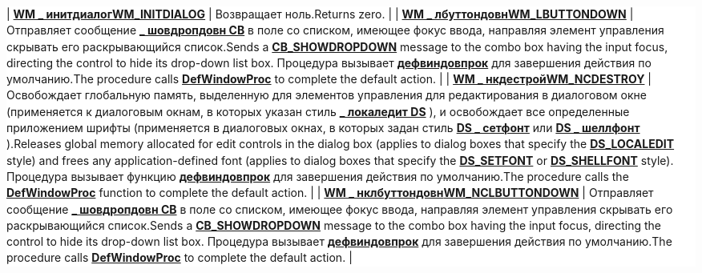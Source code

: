 | [<span data-ttu-id="89511-243">**WM \_ инитдиалог**</span><span class="sxs-lookup"><span data-stu-id="89511-243">**WM\_INITDIALOG**</span></span>](wm-initdialog.md)            | <span data-ttu-id="89511-244">Возвращает ноль.</span><span class="sxs-lookup"><span data-stu-id="89511-244">Returns zero.</span></span>                                                                                                                                                                                                                                                                                                                                                                                                                                                                                    |
| [<span data-ttu-id="89511-245">**WM \_ лбуттондовн**</span><span class="sxs-lookup"><span data-stu-id="89511-245">**WM\_LBUTTONDOWN**</span></span>](/windows/desktop/inputdev/wm-lbuttondown)     | <span data-ttu-id="89511-246">Отправляет сообщение [**\_ шовдропдовн CB**](../controls/cb-showdropdown.md) в поле со списком, имеющее фокус ввода, направляя элемент управления скрывать его раскрывающийся список.</span><span class="sxs-lookup"><span data-stu-id="89511-246">Sends a [**CB\_SHOWDROPDOWN**](../controls/cb-showdropdown.md) message to the combo box having the input focus, directing the control to hide its drop-down list box.</span></span> <span data-ttu-id="89511-247">Процедура вызывает [**дефвиндовпрок**](/windows/desktop/api/winuser/nf-winuser-defwindowproca) для завершения действия по умолчанию.</span><span class="sxs-lookup"><span data-stu-id="89511-247">The procedure calls [**DefWindowProc**](/windows/desktop/api/winuser/nf-winuser-defwindowproca) to complete the default action.</span></span>                                                                                                                                                                                                                                      |
| [<span data-ttu-id="89511-248">**WM \_ нкдестрой**</span><span class="sxs-lookup"><span data-stu-id="89511-248">**WM\_NCDESTROY**</span></span>](/windows/desktop/winmsg/wm-ncdestroy)           | <span data-ttu-id="89511-249">Освобождает глобальную память, выделенную для элементов управления для редактирования в диалоговом окне (применяется к диалоговым окнам, в которых указан стиль [**\_ локаледит DS**](dialog-box-styles.md) ), и освобождает все определенные приложением шрифты (применяется в диалоговых окнах, в которых задан стиль [**DS \_ сетфонт**](dialog-box-styles.md) или [**DS \_ шеллфонт**](dialog-box-styles.md) ).</span><span class="sxs-lookup"><span data-stu-id="89511-249">Releases global memory allocated for edit controls in the dialog box (applies to dialog boxes that specify the [**DS\_LOCALEDIT**](dialog-box-styles.md) style) and frees any application-defined font (applies to dialog boxes that specify the [**DS\_SETFONT**](dialog-box-styles.md) or [**DS\_SHELLFONT**](dialog-box-styles.md) style).</span></span> <span data-ttu-id="89511-250">Процедура вызывает функцию [**дефвиндовпрок**](/windows/desktop/api/winuser/nf-winuser-defwindowproca) для завершения действия по умолчанию.</span><span class="sxs-lookup"><span data-stu-id="89511-250">The procedure calls the [**DefWindowProc**](/windows/desktop/api/winuser/nf-winuser-defwindowproca) function to complete the default action.</span></span> |
| [<span data-ttu-id="89511-251">**WM \_ нклбуттондовн**</span><span class="sxs-lookup"><span data-stu-id="89511-251">**WM\_NCLBUTTONDOWN**</span></span>](/windows/desktop/inputdev/wm-nclbuttondown) | <span data-ttu-id="89511-252">Отправляет сообщение [**\_ шовдропдовн CB**](../controls/cb-showdropdown.md) в поле со списком, имеющее фокус ввода, направляя элемент управления скрывать его раскрывающийся список.</span><span class="sxs-lookup"><span data-stu-id="89511-252">Sends a [**CB\_SHOWDROPDOWN**](../controls/cb-showdropdown.md) message to the combo box having the input focus, directing the control to hide its drop-down list box.</span></span> <span data-ttu-id="89511-253">Процедура вызывает [**дефвиндовпрок**](/windows/desktop/api/winuser/nf-winuser-defwindowproca) для завершения действия по умолчанию.</span><span class="sxs-lookup"><span data-stu-id="89511-253">The procedure calls [**DefWindowProc**](/windows/desktop/api/winuser/nf-winuser-defwindowproca) to complete the default action.</span></span>                                                                                                                                                                                                                                      |